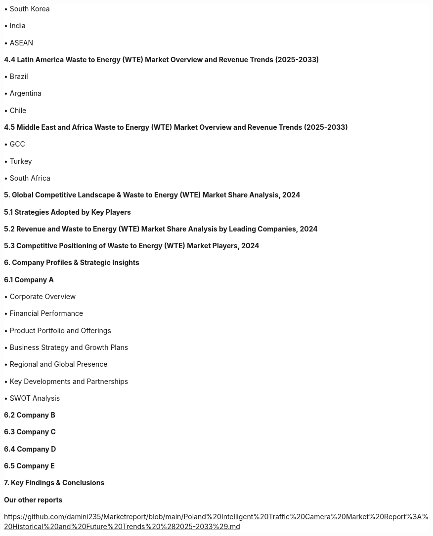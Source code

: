 • South Korea

• India

• ASEAN

<strong>4.4 Latin America Waste to Energy (WTE) Market Overview and Revenue Trends (2025-2033)</strong>

• Brazil

• Argentina

• Chile

<strong>4.5 Middle East and Africa Waste to Energy (WTE) Market Overview and Revenue Trends (2025-2033)</strong>

• GCC

• Turkey

• South Africa

<strong>5. Global Competitive Landscape & Waste to Energy (WTE) Market Share Analysis, 2024</strong>

<strong>5.1 Strategies Adopted by Key Players</strong>

<strong>5.2 Revenue and Waste to Energy (WTE) Market Share Analysis by Leading Companies, 2024</strong>

<strong>5.3 Competitive Positioning of Waste to Energy (WTE) Market Players, 2024</strong>

<strong>6. Company Profiles & Strategic Insights</strong>

<strong>6.1 Company A</strong>

• Corporate Overview

• Financial Performance

• Product Portfolio and Offerings

• Business Strategy and Growth Plans

• Regional and Global Presence

• Key Developments and Partnerships

• SWOT Analysis

<strong>6.2 Company B</strong>

<strong>6.3 Company C</strong>

<strong>6.4 Company D</strong>

<strong>6.5 Company E</strong>

<strong>7. Key Findings & Conclusions</strong>

<strong>Our other reports</strong>

<a href=https://github.com/damini235/Marketreport/blob/main/Poland%20Intelligent%20Traffic%20Camera%20Market%20Report%3A%20Historical%20and%20Future%20Trends%20%282025-2033%29.md>https://github.com/damini235/Marketreport/blob/main/Poland%20Intelligent%20Traffic%20Camera%20Market%20Report%3A%20Historical%20and%20Future%20Trends%20%282025-2033%29.md</a>
